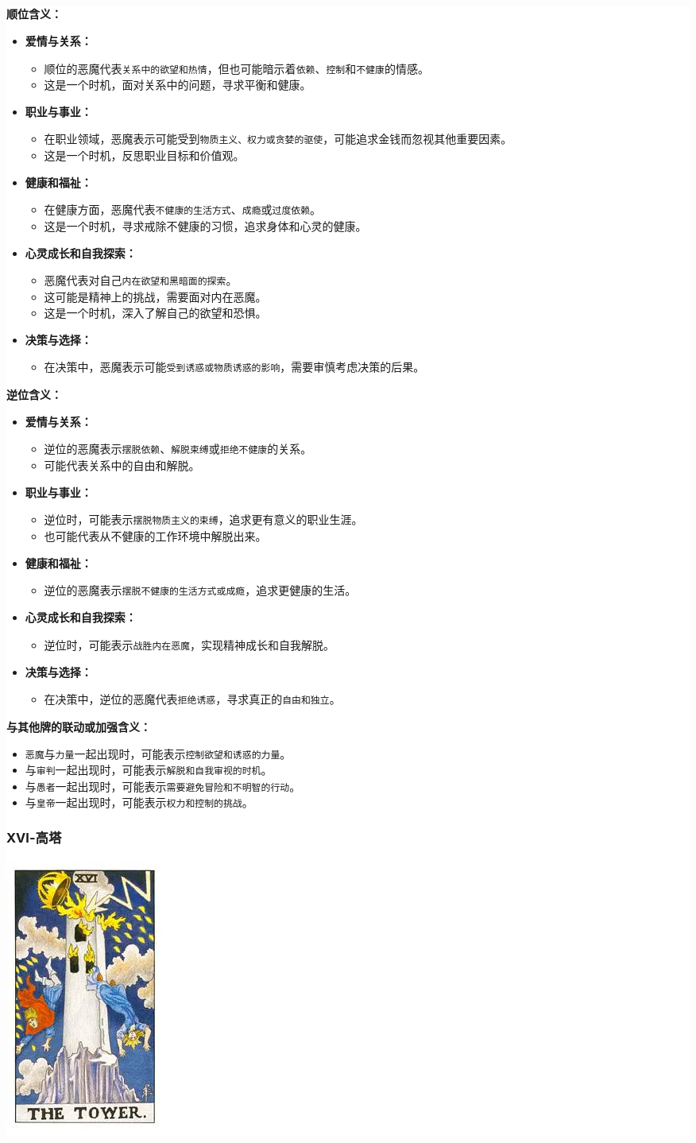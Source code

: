**顺位含义：**

- **爱情与关系：**
  - 顺位的恶魔代表`关系中的欲望和热情`，但也可能暗示着`依赖`、`控制`和`不健康`的情感。
  - 这是一个时机，面对关系中的问题，寻求平衡和健康。

- **职业与事业：**
  - 在职业领域，恶魔表示可能受到`物质主义、权力或贪婪的驱使`，可能追求金钱而忽视其他重要因素。
  - 这是一个时机，反思职业目标和价值观。

- **健康和福祉：**
  - 在健康方面，恶魔代表`不健康的生活方式`、`成瘾`或`过度依赖`。
  - 这是一个时机，寻求戒除不健康的习惯，追求身体和心灵的健康。

- **心灵成长和自我探索：**
  - 恶魔代表对自己`内在欲望和黑暗面的探索`。
  - 这可能是精神上的挑战，需要面对内在恶魔。
  - 这是一个时机，深入了解自己的欲望和恐惧。

- **决策与选择：**
  - 在决策中，恶魔表示可能`受到诱惑或物质诱惑的影响`，需要审慎考虑决策的后果。

**逆位含义：**

- **爱情与关系：**
  - 逆位的恶魔表示`摆脱依赖`、`解脱束缚`或`拒绝不健康`的关系。
  - 可能代表关系中的自由和解脱。
  
- **职业与事业：**
  - 逆位时，可能表示`摆脱物质主义的束缚`，追求更有意义的职业生涯。
  - 也可能代表从不健康的工作环境中解脱出来。
  
- **健康和福祉：**
  - 逆位的恶魔表示`摆脱不健康的生活方式或成瘾`，追求更健康的生活。
  
- **心灵成长和自我探索：**
  - 逆位时，可能表示`战胜内在恶魔`，实现精神成长和自我解脱。
  
- **决策与选择：**
  - 在决策中，逆位的恶魔代表`拒绝诱惑`，寻求真正的`自由和独立`。

**与其他牌的联动或加强含义：**

- `恶魔`与`力量`一起出现时，可能表示`控制欲望和诱惑的力量`。
- 与`审判`一起出现时，可能表示`解脱和自我审视的时机`。
- 与`愚者`一起出现时，可能表示`需要避免冒险和不明智的行动`。
- 与`皇帝`一起出现时，可能表示`权力和控制的挑战`。

### ⅩⅥ-高塔

![高塔](./non-text/tarot/m16.jpg)
